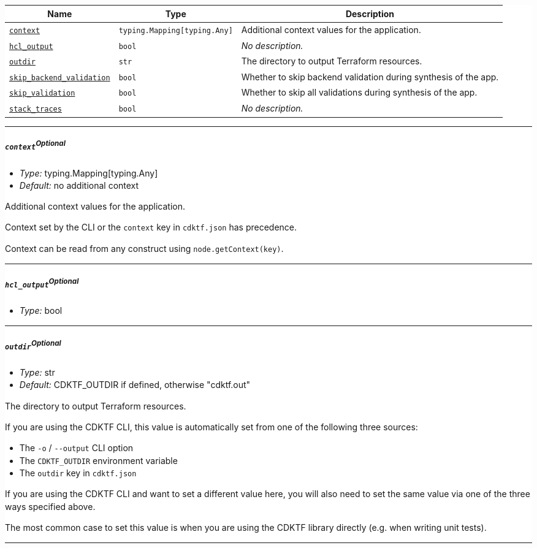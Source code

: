 | **Name** | **Type** | **Description** |
| --- | --- | --- |
| <code><a href="#@cdktf/tf-module-stack.TFModuleApp.Initializer.parameter.context">context</a></code> | <code>typing.Mapping[typing.Any]</code> | Additional context values for the application. |
| <code><a href="#@cdktf/tf-module-stack.TFModuleApp.Initializer.parameter.hclOutput">hcl_output</a></code> | <code>bool</code> | *No description.* |
| <code><a href="#@cdktf/tf-module-stack.TFModuleApp.Initializer.parameter.outdir">outdir</a></code> | <code>str</code> | The directory to output Terraform resources. |
| <code><a href="#@cdktf/tf-module-stack.TFModuleApp.Initializer.parameter.skipBackendValidation">skip_backend_validation</a></code> | <code>bool</code> | Whether to skip backend validation during synthesis of the app. |
| <code><a href="#@cdktf/tf-module-stack.TFModuleApp.Initializer.parameter.skipValidation">skip_validation</a></code> | <code>bool</code> | Whether to skip all validations during synthesis of the app. |
| <code><a href="#@cdktf/tf-module-stack.TFModuleApp.Initializer.parameter.stackTraces">stack_traces</a></code> | <code>bool</code> | *No description.* |

---

##### `context`<sup>Optional</sup> <a name="context" id="@cdktf/tf-module-stack.TFModuleApp.Initializer.parameter.context"></a>

- *Type:* typing.Mapping[typing.Any]
- *Default:* no additional context

Additional context values for the application.

Context set by the CLI or the `context` key in `cdktf.json` has precedence.

Context can be read from any construct using `node.getContext(key)`.

---

##### `hcl_output`<sup>Optional</sup> <a name="hcl_output" id="@cdktf/tf-module-stack.TFModuleApp.Initializer.parameter.hclOutput"></a>

- *Type:* bool

---

##### `outdir`<sup>Optional</sup> <a name="outdir" id="@cdktf/tf-module-stack.TFModuleApp.Initializer.parameter.outdir"></a>

- *Type:* str
- *Default:* CDKTF_OUTDIR if defined, otherwise "cdktf.out"

The directory to output Terraform resources.

If you are using the CDKTF CLI, this value is automatically set from one of the following three sources:
- The `-o` / `--output` CLI option
- The `CDKTF_OUTDIR` environment variable
- The `outdir` key in `cdktf.json`

If you are using the CDKTF CLI and want to set a different value here, you will also need to set the same value via one of the three ways specified above.

The most common case to set this value is when you are using the CDKTF library directly (e.g. when writing unit tests).

---